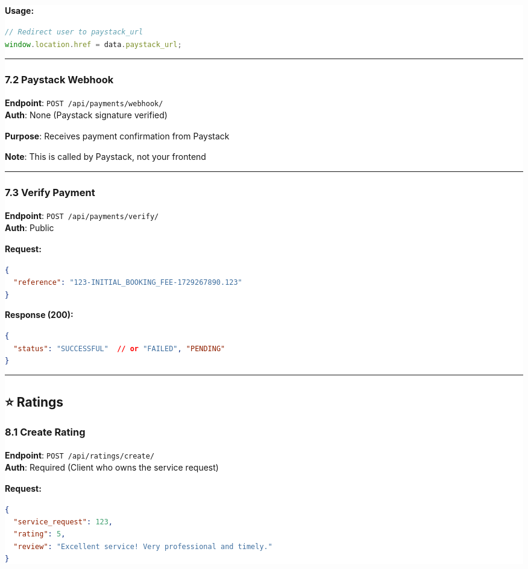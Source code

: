 **Usage:**
```javascript
// Redirect user to paystack_url
window.location.href = data.paystack_url;
```

---

### 7.2 Paystack Webhook

**Endpoint**: `POST /api/payments/webhook/`  
**Auth**: None (Paystack signature verified)

**Purpose**: Receives payment confirmation from Paystack

**Note**: This is called by Paystack, not your frontend

---

### 7.3 Verify Payment

**Endpoint**: `POST /api/payments/verify/`  
**Auth**: Public

**Request:**
```json
{
  "reference": "123-INITIAL_BOOKING_FEE-1729267890.123"
}
```

**Response (200):**
```json
{
  "status": "SUCCESSFUL"  // or "FAILED", "PENDING"
}
```

---

## ⭐ Ratings

### 8.1 Create Rating

**Endpoint**: `POST /api/ratings/create/`  
**Auth**: Required (Client who owns the service request)

**Request:**
```json
{
  "service_request": 123,
  "rating": 5,
  "review": "Excellent service! Very professional and timely."
}
```
